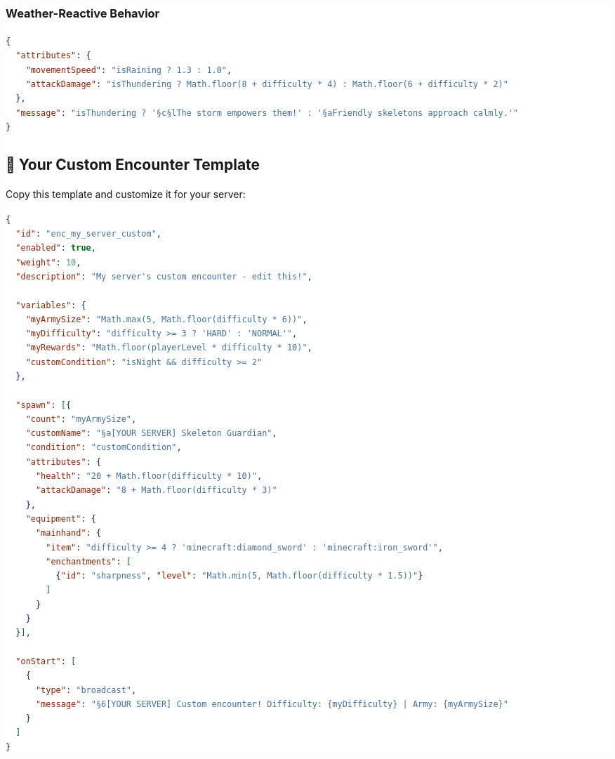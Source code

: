 ### **Weather-Reactive Behavior**
```json
{
  "attributes": {
    "movementSpeed": "isRaining ? 1.3 : 1.0",
    "attackDamage": "isThundering ? Math.floor(8 + difficulty * 4) : Math.floor(6 + difficulty * 2)"
  },
  "message": "isThundering ? '§c§lThe storm empowers them!' : '§aFriendly skeletons approach calmly.'"
}
```

## 📁 **Your Custom Encounter Template**

Copy this template and customize it for your server:

```json
{
  "id": "enc_my_server_custom",
  "enabled": true,
  "weight": 10,
  "description": "My server's custom encounter - edit this!",
  
  "variables": {
    "myArmySize": "Math.max(5, Math.floor(difficulty * 6))",
    "myDifficulty": "difficulty >= 3 ? 'HARD' : 'NORMAL'",
    "myRewards": "Math.floor(playerLevel * difficulty * 10)",
    "customCondition": "isNight && difficulty >= 2"
  },

  "spawn": [{
    "count": "myArmySize",
    "customName": "§a[YOUR SERVER] Skeleton Guardian",
    "condition": "customCondition",
    "attributes": {
      "health": "20 + Math.floor(difficulty * 10)",
      "attackDamage": "8 + Math.floor(difficulty * 3)"
    },
    "equipment": {
      "mainhand": {
        "item": "difficulty >= 4 ? 'minecraft:diamond_sword' : 'minecraft:iron_sword'",
        "enchantments": [
          {"id": "sharpness", "level": "Math.min(5, Math.floor(difficulty * 1.5))"}
        ]
      }
    }
  }],

  "onStart": [
    {
      "type": "broadcast",
      "message": "§6[YOUR SERVER] Custom encounter! Difficulty: {myDifficulty} | Army: {myArmySize}"
    }
  ]
}
```
